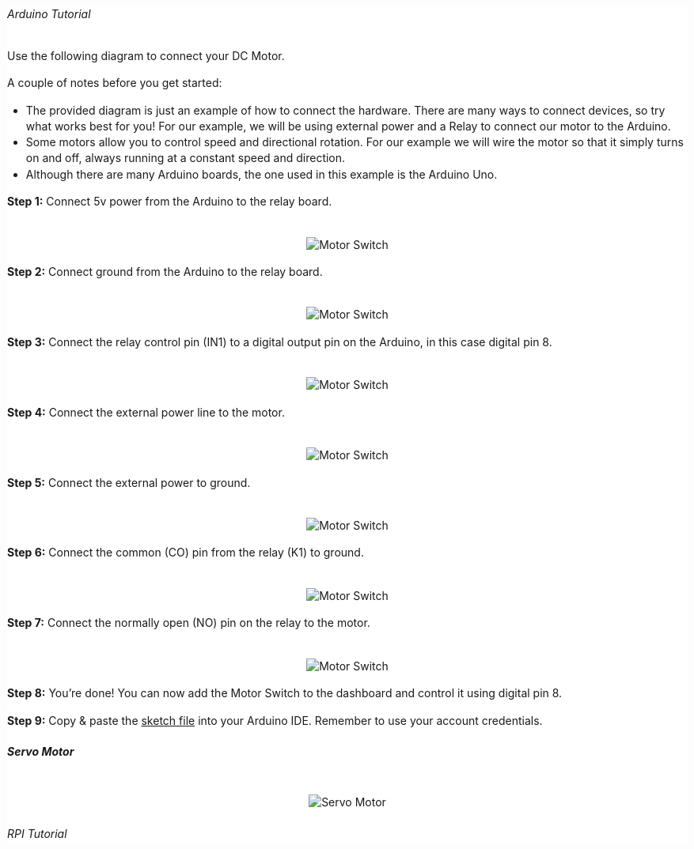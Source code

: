 ###### Arduino Tutorial

Use the following diagram to connect your DC Motor.

A couple of notes before you get started:

- The provided diagram is just an example of how to connect the hardware. There are many ways to connect devices, so try what works best for you! For our example, we will be using external power and a Relay to connect our motor to the Arduino.
- Some motors allow you to control speed and directional rotation. For our example we will wire the motor so that it simply turns on and off, always running at a constant speed and direction.
- Although there are many Arduino boards, the one used in this example is the Arduino Uno.

**Step 1:** Connect 5v power from the Arduino to the relay board.

<p style="text-align:center"><br/><img src="http://d1nocd4j7qtmw4.cloudfront.net/wp-content/uploads/20160601111855/Arduino-DC-Motor-Relay-Step-1.png" width="757" height="416" class="noborder" alt="Motor Switch"></p>

**Step 2:** Connect ground from the Arduino to the relay board.

<p style="text-align:center"><br/><img src="http://d1nocd4j7qtmw4.cloudfront.net/wp-content/uploads/20160601111906/Arduino-DC-Motor-Relay-Step-2.png" width="757" height="416" class="noborder" alt="Motor Switch"></p>

**Step 3:** Connect the relay control pin (IN1) to a digital output pin on the Arduino, in this case digital pin 8.

<p style="text-align:center"><br/><img src="http://d1nocd4j7qtmw4.cloudfront.net/wp-content/uploads/20160601111928/Arduino-DC-Motor-Relay-Step-3.png" width="757" height="416" class="noborder" alt="Motor Switch"></p>

**Step 4:** Connect the external power line to the motor.

<p style="text-align:center"><br/><img src="http://d1nocd4j7qtmw4.cloudfront.net/wp-content/uploads/20160601111933/Arduino-DC-Motor-Relay-Step-4.png" width="757" height="416" class="noborder" alt="Motor Switch"></p>

**Step 5:** Connect the external power to ground.

<p style="text-align:center"><br/><img src="http://d1nocd4j7qtmw4.cloudfront.net/wp-content/uploads/20160601111949/Arduino-DC-Motor-Relay-Step-5.png" width="757" height="416" class="noborder" alt="Motor Switch"></p>

**Step 6:** Connect the common (CO) pin from the relay (K1) to ground.

<p style="text-align:center"><br/><img src="http://d1nocd4j7qtmw4.cloudfront.net/wp-content/uploads/20160601112012/Arduino-DC-Motor-Relay-Step-6.png" width="757" height="416" class="noborder" alt="Motor Switch"></p>

**Step 7:** Connect the normally open (NO) pin on the relay to the motor.

<p style="text-align:center"><br/><img src="http://d1nocd4j7qtmw4.cloudfront.net/wp-content/uploads/20160601112015/Arduino-DC-Motor-Relay-Step-7.png" width="757" height="416" class="noborder" alt="Motor Switch"></p>

**Step 8:** You’re done! You can now add the Motor Switch to the dashboard and control it using digital pin 8.

**Step 9:** Copy & paste the <a href="https://github.com/myDevicesIoT/Cayenne-MQTT-Arduino/tree/master/examples/Actuators/MotorSwitch/MotorSwitch.ino" target="_blank">sketch file</a> into your Arduino IDE. Remember to use your account credentials.


##### Servo Motor

<p style="text-align:center"><br/><img src="http://d1nocd4j7qtmw4.cloudfront.net/wp-content/uploads/20160606104015/Component-Doc-Image-Servo-Motor.png" width="346" height="124" alt="Servo Motor"></p>

<p id="rpi-servo-motor" class="anchor-link"></p>

###### RPI Tutorial
